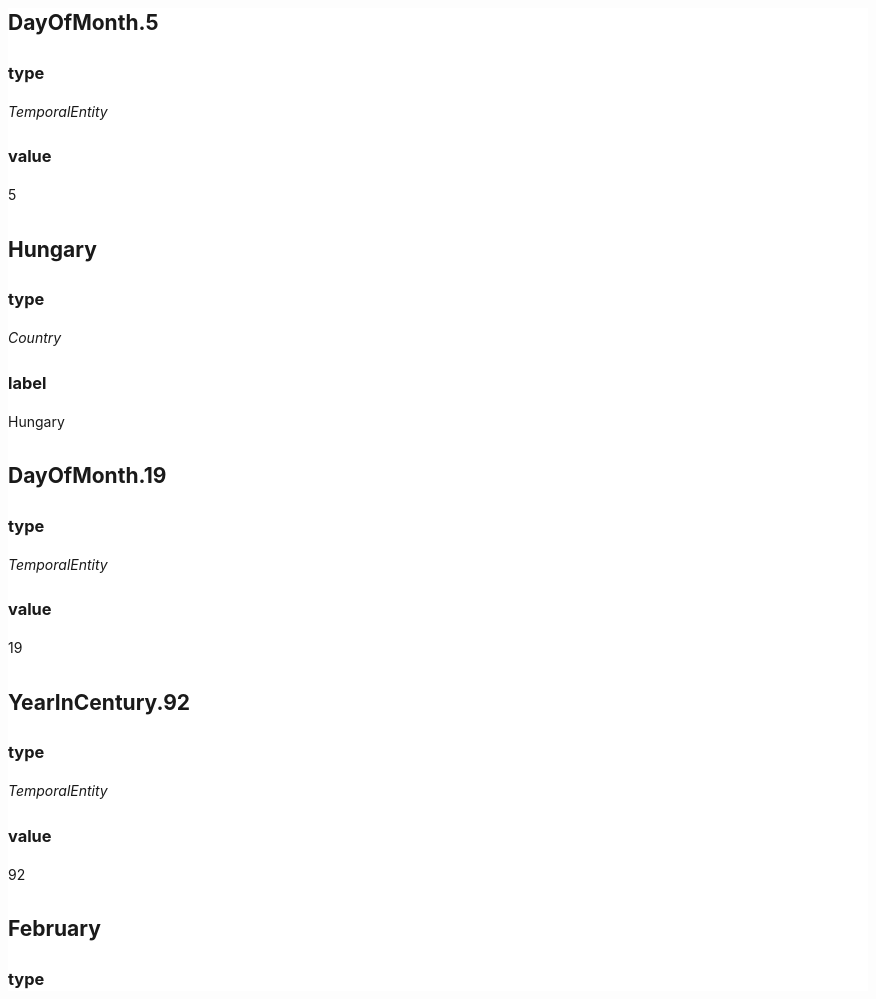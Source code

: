 ## DayOfMonth.5

### type


*TemporalEntity*

### value


5

## Hungary

### type


*Country*

### label


Hungary

## DayOfMonth.19

### type


*TemporalEntity*

### value


19

## YearInCentury.92

### type


*TemporalEntity*

### value


92

## February

### type


